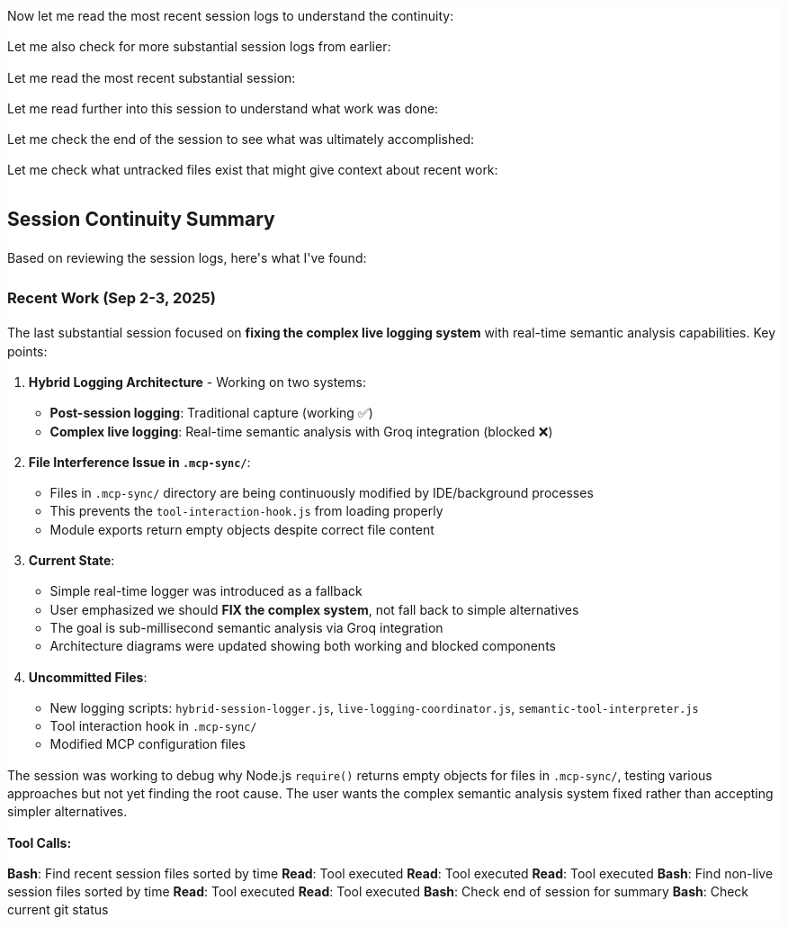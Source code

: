 Now let me read the most recent session logs to understand the continuity:

Let me also check for more substantial session logs from earlier:

Let me read the most recent substantial session:

Let me read further into this session to understand what work was done:

Let me check the end of the session to see what was ultimately accomplished:

Let me check what untracked files exist that might give context about recent work:

## Session Continuity Summary

Based on reviewing the session logs, here's what I've found:

### Recent Work (Sep 2-3, 2025)
The last substantial session focused on **fixing the complex live logging system** with real-time semantic analysis capabilities. Key points:

1. **Hybrid Logging Architecture** - Working on two systems:
   - **Post-session logging**: Traditional capture (working ✅)
   - **Complex live logging**: Real-time semantic analysis with Groq integration (blocked ❌)

2. **File Interference Issue in `.mcp-sync/`**:
   - Files in `.mcp-sync/` directory are being continuously modified by IDE/background processes
   - This prevents the `tool-interaction-hook.js` from loading properly
   - Module exports return empty objects despite correct file content

3. **Current State**:
   - Simple real-time logger was introduced as a fallback
   - User emphasized we should **FIX the complex system**, not fall back to simple alternatives
   - The goal is sub-millisecond semantic analysis via Groq integration
   - Architecture diagrams were updated showing both working and blocked components

4. **Uncommitted Files**:
   - New logging scripts: `hybrid-session-logger.js`, `live-logging-coordinator.js`, `semantic-tool-interpreter.js`
   - Tool interaction hook in `.mcp-sync/`
   - Modified MCP configuration files

The session was working to debug why Node.js `require()` returns empty objects for files in `.mcp-sync/`, testing various approaches but not yet finding the root cause. The user wants the complex semantic analysis system fixed rather than accepting simpler alternatives.

**Tool Calls:**

**Bash**: Find recent session files sorted by time
**Read**: Tool executed
**Read**: Tool executed
**Read**: Tool executed
**Bash**: Find non-live session files sorted by time
**Read**: Tool executed
**Read**: Tool executed
**Bash**: Check end of session for summary
**Bash**: Check current git status
